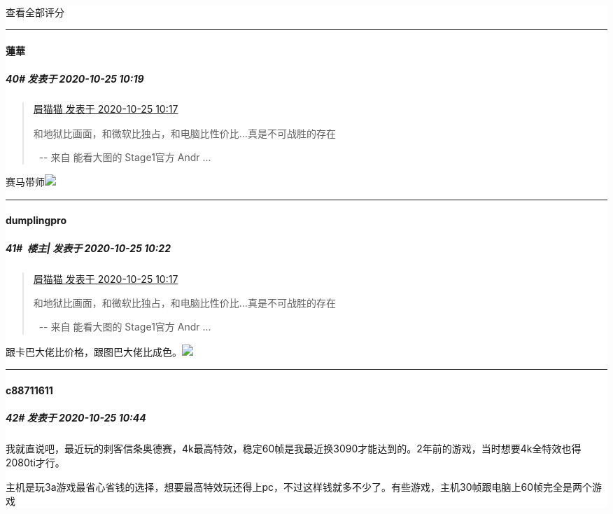 

查看全部评分






*****

####  蓮華  
##### 40#       发表于 2020-10-25 10:19



<blockquote><a href="httphttps://bbs.saraba1st.com/2b/forum.php?mod=redirect&amp;goto=findpost&amp;pid=49161429&amp;ptid=1966802" target="_blank">屑猫猫 发表于 2020-10-25 10:17</a>

和地狱比画面，和微软比独占，和电脑比性价比…真是不可战胜的存在


  -- 来自 能看大图的 Stage1官方 Andr ...</blockquote>
赛马带师<img src="https://static.saraba1st.com/image/smiley/face2017/037.png" referrerpolicy="no-referrer">







*****

####  dumplingpro  
##### 41#         楼主| 发表于 2020-10-25 10:22



<blockquote><a href="httphttps://bbs.saraba1st.com/2b/forum.php?mod=redirect&amp;goto=findpost&amp;pid=49161429&amp;ptid=1966802" target="_blank">屑猫猫 发表于 2020-10-25 10:17</a>

和地狱比画面，和微软比独占，和电脑比性价比…真是不可战胜的存在


  -- 来自 能看大图的 Stage1官方 Andr ...</blockquote>
跟卡巴大佬比价格，跟图巴大佬比成色。<img src="https://static.saraba1st.com/image/smiley/face2017/066.png" referrerpolicy="no-referrer">







*****

####  c88711611  
##### 42#       发表于 2020-10-25 10:44




我就直说吧，最近玩的刺客信条奥德赛，4k最高特效，稳定60帧是我最近换3090才能达到的。2年前的游戏，当时想要4k全特效也得2080ti才行。

主机是玩3a游戏最省心省钱的选择，想要最高特效玩还得上pc，不过这样钱就多不少了。有些游戏，主机30帧跟电脑上60帧完全是两个游戏


